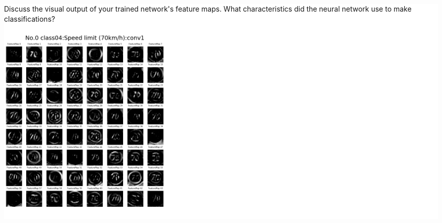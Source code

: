 
Discuss the visual output of your trained network's feature maps.
What characteristics did the neural network use to make classifications?


<img width=320 src="fig/ImageNo00_class04_conv1.png"/>